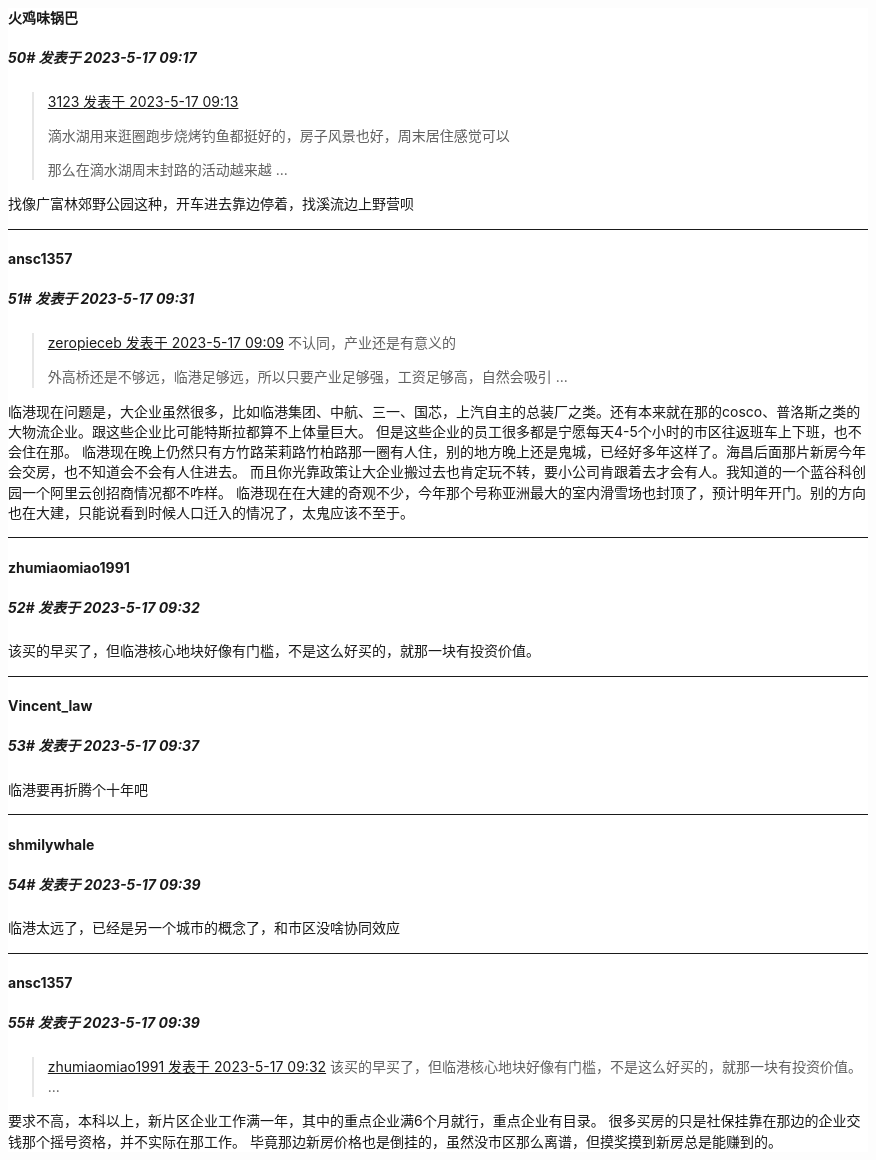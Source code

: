 ####  火鸡味锅巴  
##### 50#       发表于 2023-5-17 09:17

<blockquote><a href="httphttps://bbs.saraba1st.com/2b/forum.php?mod=redirect&amp;goto=findpost&amp;pid=60872062&amp;ptid=2134535" target="_blank">3123 发表于 2023-5-17 09:13</a>

滴水湖用来逛圈跑步烧烤钓鱼都挺好的，房子风景也好，周末居住感觉可以

那么在滴水湖周末封路的活动越来越 ...</blockquote>
找像广富林郊野公园这种，开车进去靠边停着，找溪流边上野营呗

*****

####  ansc1357  
##### 51#       发表于 2023-5-17 09:31

<blockquote><a href="httphttps://bbs.saraba1st.com/2b/forum.php?mod=redirect&amp;goto=findpost&amp;pid=60872012&amp;ptid=2134535" target="_blank">zeropieceb 发表于 2023-5-17 09:09</a>
不认同，产业还是有意义的

外高桥还是不够远，临港足够远，所以只要产业足够强，工资足够高，自然会吸引 ...</blockquote>
临港现在问题是，大企业虽然很多，比如临港集团、中航、三一、国芯，上汽自主的总装厂之类。还有本来就在那的cosco、普洛斯之类的大物流企业。跟这些企业比可能特斯拉都算不上体量巨大。
但是这些企业的员工很多都是宁愿每天4-5个小时的市区往返班车上下班，也不会住在那。
临港现在晚上仍然只有方竹路茉莉路竹柏路那一圈有人住，别的地方晚上还是鬼城，已经好多年这样了。海昌后面那片新房今年会交房，也不知道会不会有人住进去。
而且你光靠政策让大企业搬过去也肯定玩不转，要小公司肯跟着去才会有人。我知道的一个蓝谷科创园一个阿里云创招商情况都不咋样。
临港现在在大建的奇观不少，今年那个号称亚洲最大的室内滑雪场也封顶了，预计明年开门。别的方向也在大建，只能说看到时候人口迁入的情况了，太鬼应该不至于。

*****

####  zhumiaomiao1991  
##### 52#       发表于 2023-5-17 09:32

该买的早买了，但临港核心地块好像有门槛，不是这么好买的，就那一块有投资价值。

*****

####  Vincent_law  
##### 53#       发表于 2023-5-17 09:37

临港要再折腾个十年吧

*****

####  shmilywhale  
##### 54#       发表于 2023-5-17 09:39

临港太远了，已经是另一个城市的概念了，和市区没啥协同效应

*****

####  ansc1357  
##### 55#       发表于 2023-5-17 09:39

<blockquote><a href="httphttps://bbs.saraba1st.com/2b/forum.php?mod=redirect&amp;goto=findpost&amp;pid=60872277&amp;ptid=2134535" target="_blank">zhumiaomiao1991 发表于 2023-5-17 09:32</a>
该买的早买了，但临港核心地块好像有门槛，不是这么好买的，就那一块有投资价值。 ...</blockquote>
要求不高，本科以上，新片区企业工作满一年，其中的重点企业满6个月就行，重点企业有目录。
很多买房的只是社保挂靠在那边的企业交钱那个摇号资格，并不实际在那工作。
毕竟那边新房价格也是倒挂的，虽然没市区那么离谱，但摸奖摸到新房总是能赚到的。
